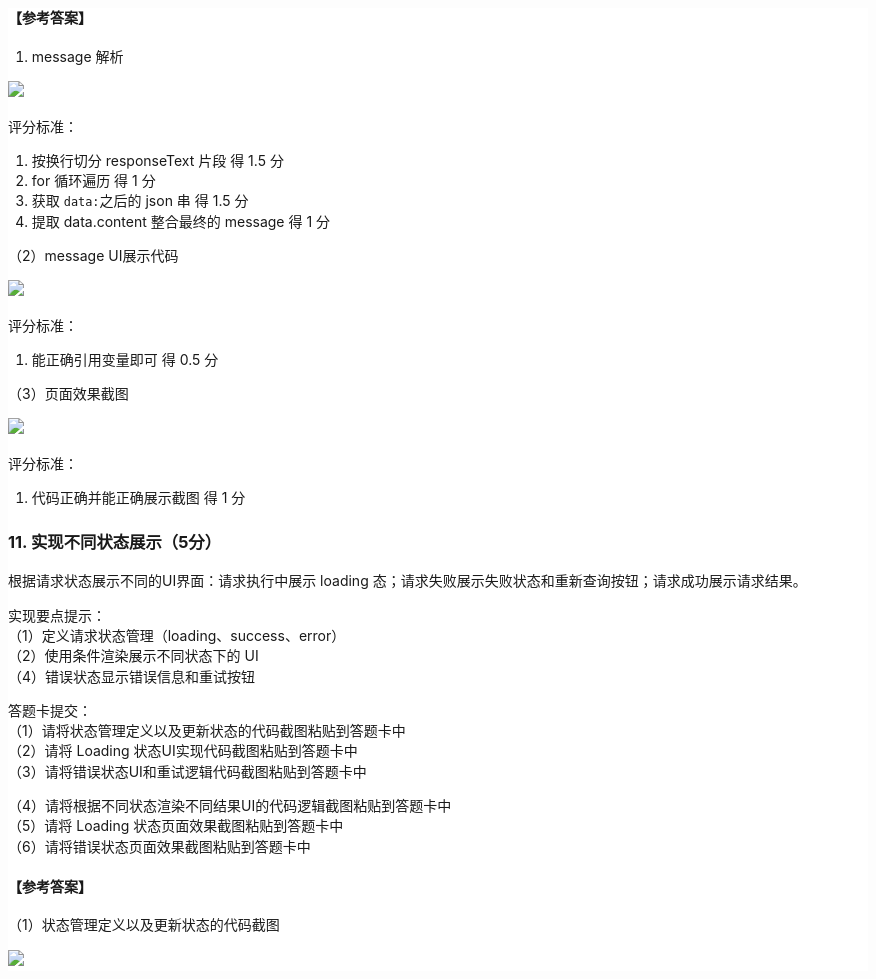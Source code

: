 

#### 【参考答案】
1. message 解析

![](https://cdn.nlark.com/yuque/0/2025/png/140914/1757833794639-820abb4d-8a8b-45a0-a322-2b311430fa4c.png)



评分标准：

1. 按换行切分 responseText 片段 得 1.5 分
2. for 循环遍历 得 1 分
3. 获取 `data:`之后的 json 串 得 1.5 分
4. 提取 data.content 整合最终的 message 得 1 分



（2）message UI展示代码

![](https://cdn.nlark.com/yuque/0/2025/png/140914/1757834160712-870e2c09-4d32-4b1e-9a04-2cfb498feb75.png)

评分标准：

1. 能正确引用变量即可 得 0.5 分



（3）页面效果截图

![](https://cdn.nlark.com/yuque/0/2025/png/140914/1757834259207-7eae2dd5-3323-470a-9dae-9725ee316850.png)

评分标准：
1. 代码正确并能正确展示截图 得 1 分



### 11. 实现不同状态展示（5分）
根据请求状态展示不同的UI界面：请求执行中展示 loading 态；请求失败展示失败状态和重新查询按钮；请求成功展示请求结果。

实现要点提示：  
（1）定义请求状态管理（loading、success、error）  
（2）使用条件渲染展示不同状态下的 UI  
（4）错误状态显示错误信息和重试按钮  


答题卡提交：  
（1）请将状态管理定义以及更新状态的代码截图粘贴到答题卡中  
（2）请将 Loading 状态UI实现代码截图粘贴到答题卡中  
（3）请将错误状态UI和重试逻辑代码截图粘贴到答题卡中

（4）请将根据不同状态渲染不同结果UI的代码逻辑截图粘贴到答题卡中  
（5）请将 Loading 状态页面效果截图粘贴到答题卡中  
（6）请将错误状态页面效果截图粘贴到答题卡中



#### 【参考答案】
（1）状态管理定义以及更新状态的代码截图

![](https://cdn.nlark.com/yuque/0/2025/png/140914/1757834824366-9a34683b-d235-4858-8ae8-4fa6433931fb.png)
